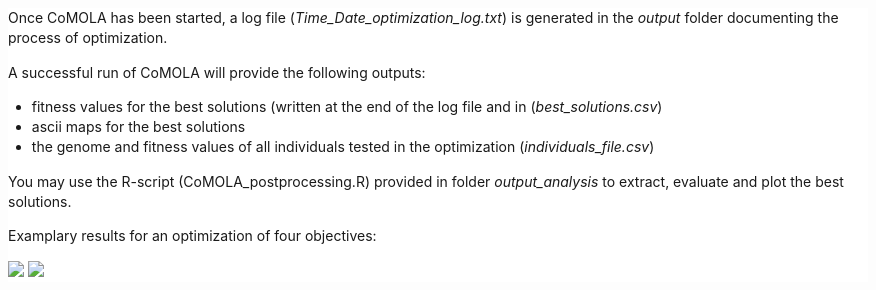 Once CoMOLA has been started, a log file (*Time\_Date\_optimization\_log.txt*) is generated in the *output* folder documenting the process of optimization.

A successful run of CoMOLA will provide the following outputs:
* fitness values for the best solutions (written at the end of the log file and in (*best\_solutions.csv*)
* ascii maps for the best solutions 
* the genome and fitness values of all individuals tested in the optimization (*individuals\_file.csv*)

You may use the R-script (CoMOLA_postprocessing.R) provided in folder *output\_analysis* to extract, evaluate and plot the best solutions.

Examplary results for an optimization of four objectives:
<p align="left">
  <img src="https://github.com/michstrauch/CoMOLA/tree/master/output_analysis/Example_output.png" width="700"/>
  <img src="https://github.com/michstrauch/CoMOLA/tree/master/output_analysis/Example_output.png" width="700"/>
</p>

